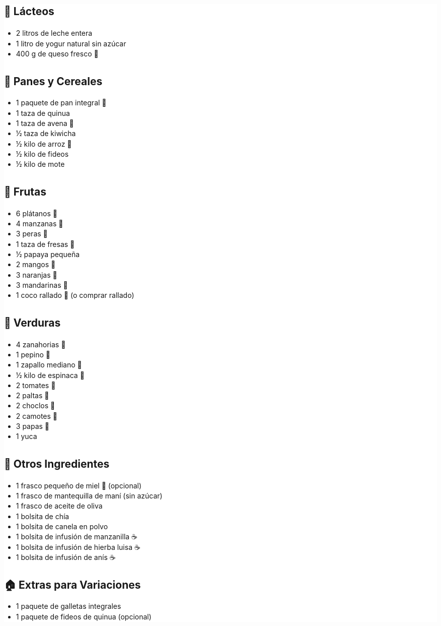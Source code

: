 ## 🥛 Lácteos  
- 2 litros de leche entera  
- 1 litro de yogur natural sin azúcar  
- 400 g de queso fresco 🧀  

## 🥖 Panes y Cereales  
- 1 paquete de pan integral 🍞  
- 1 taza de quinua  
- 1 taza de avena 🌾  
- ½ taza de kiwicha  
- ½ kilo de arroz 🍚  
- ½ kilo de fideos  
- ½ kilo de mote  

## 🍌 Frutas  
- 6 plátanos 🍌  
- 4 manzanas 🍏  
- 3 peras 🍐  
- 1 taza de fresas 🍓  
- ½ papaya pequeña  
- 2 mangos 🥭  
- 3 naranjas 🍊  
- 3 mandarinas 🍊  
- 1 coco rallado 🥥 (o comprar rallado)  

## 🥦 Verduras  
- 4 zanahorias 🥕  
- 1 pepino 🥒  
- 1 zapallo mediano 🎃  
- ½ kilo de espinaca 🌿  
- 2 tomates 🍅  
- 2 paltas 🥑  
- 2 choclos 🌽  
- 2 camotes 🍠  
- 3 papas 🥔  
- 1 yuca  

## 🧂 Otros Ingredientes  
- 1 frasco pequeño de miel 🍯 (opcional)  
- 1 frasco de mantequilla de maní (sin azúcar)  
- 1 frasco de aceite de oliva  
- 1 bolsita de chía  
- 1 bolsita de canela en polvo  
- 1 bolsita de infusión de manzanilla ☕  
- 1 bolsita de infusión de hierba luisa ☕  
- 1 bolsita de infusión de anís ☕  

## 🏠 Extras para Variaciones  
- 1 paquete de galletas integrales  
- 1 paquete de fideos de quinua (opcional)  

